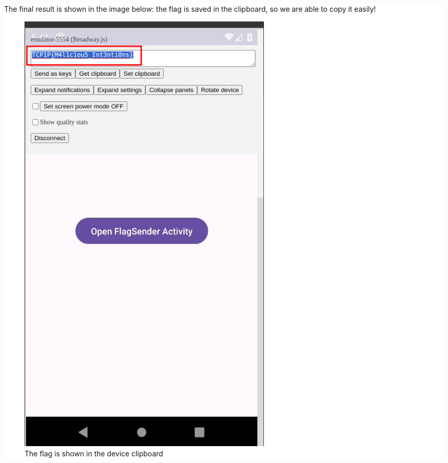 The final result is shown in the image below: the flag is saved in the clipboard, so we are able to copy it easily!

<figure styple="text-align:left">
  <img src="/assets/tcp1p_intention_result.png" alt="intention result" style="width:60%" >
  <figcaption>The flag is shown in the device clipboard</figcaption>
</figure>
